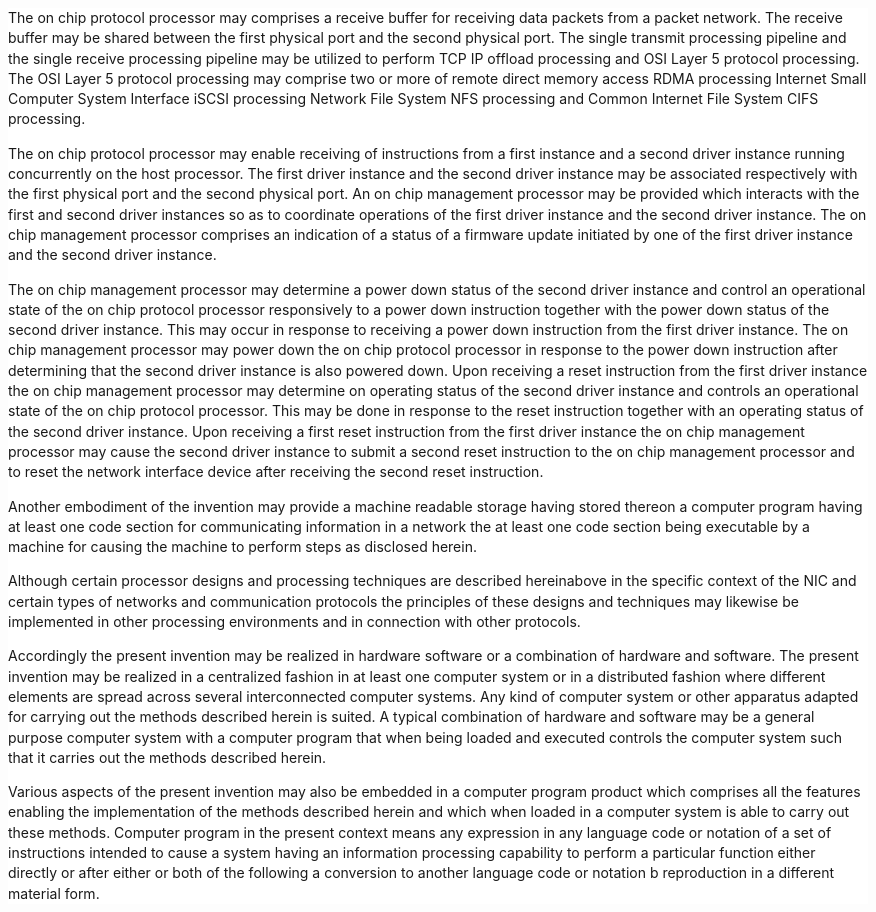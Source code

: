 The on chip protocol processor may comprises a receive buffer for receiving data packets from a packet network. The receive buffer may be shared between the first physical port and the second physical port. The single transmit processing pipeline and the single receive processing pipeline may be utilized to perform TCP IP offload processing and OSI Layer 5 protocol processing. The OSI Layer 5 protocol processing may comprise two or more of remote direct memory access RDMA processing Internet Small Computer System Interface iSCSI processing Network File System NFS processing and Common Internet File System CIFS processing.

The on chip protocol processor may enable receiving of instructions from a first instance and a second driver instance running concurrently on the host processor. The first driver instance and the second driver instance may be associated respectively with the first physical port and the second physical port. An on chip management processor may be provided which interacts with the first and second driver instances so as to coordinate operations of the first driver instance and the second driver instance. The on chip management processor comprises an indication of a status of a firmware update initiated by one of the first driver instance and the second driver instance.

The on chip management processor may determine a power down status of the second driver instance and control an operational state of the on chip protocol processor responsively to a power down instruction together with the power down status of the second driver instance. This may occur in response to receiving a power down instruction from the first driver instance. The on chip management processor may power down the on chip protocol processor in response to the power down instruction after determining that the second driver instance is also powered down. Upon receiving a reset instruction from the first driver instance the on chip management processor may determine on operating status of the second driver instance and controls an operational state of the on chip protocol processor. This may be done in response to the reset instruction together with an operating status of the second driver instance. Upon receiving a first reset instruction from the first driver instance the on chip management processor may cause the second driver instance to submit a second reset instruction to the on chip management processor and to reset the network interface device after receiving the second reset instruction.

Another embodiment of the invention may provide a machine readable storage having stored thereon a computer program having at least one code section for communicating information in a network the at least one code section being executable by a machine for causing the machine to perform steps as disclosed herein.

Although certain processor designs and processing techniques are described hereinabove in the specific context of the NIC and certain types of networks and communication protocols the principles of these designs and techniques may likewise be implemented in other processing environments and in connection with other protocols.

Accordingly the present invention may be realized in hardware software or a combination of hardware and software. The present invention may be realized in a centralized fashion in at least one computer system or in a distributed fashion where different elements are spread across several interconnected computer systems. Any kind of computer system or other apparatus adapted for carrying out the methods described herein is suited. A typical combination of hardware and software may be a general purpose computer system with a computer program that when being loaded and executed controls the computer system such that it carries out the methods described herein.

Various aspects of the present invention may also be embedded in a computer program product which comprises all the features enabling the implementation of the methods described herein and which when loaded in a computer system is able to carry out these methods. Computer program in the present context means any expression in any language code or notation of a set of instructions intended to cause a system having an information processing capability to perform a particular function either directly or after either or both of the following a conversion to another language code or notation b reproduction in a different material form.
